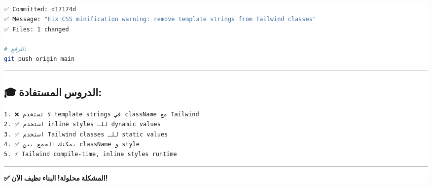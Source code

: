 ```bash
✅ Committed: d17174d
✅ Message: "Fix CSS minification warning: remove template strings from Tailwind classes"
✅ Files: 1 changed

# للرفع:
git push origin main
```

---

## 🎓 **الدروس المستفادة:**

```
1. ❌ لا تستخدم template strings في className مع Tailwind
2. ✅ استخدم inline styles للـ dynamic values
3. ✅ استخدم Tailwind classes للـ static values
4. ✅ يمكنك الجمع بين className و style
5. ⚡ Tailwind compile-time, inline styles runtime
```

---

**✅ المشكلة محلولة! البناء نظيف الآن!**
